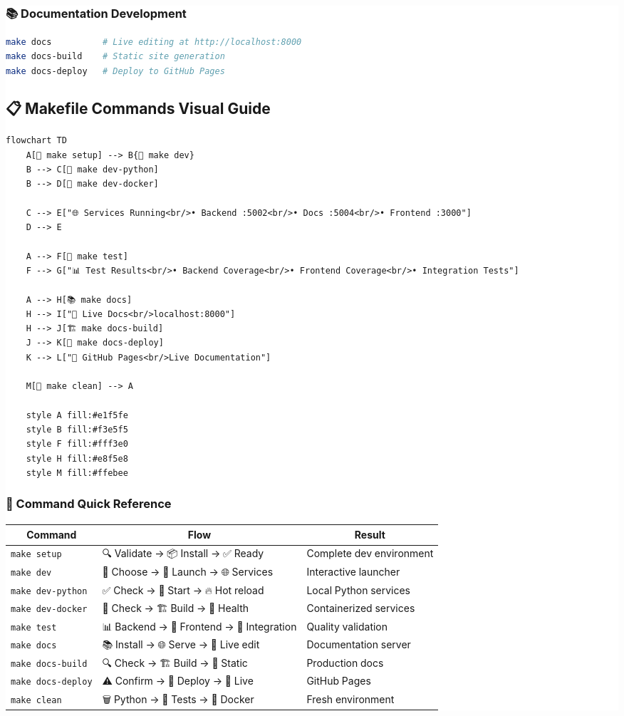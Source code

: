 ### 📚 Documentation Development
```bash
make docs          # Live editing at http://localhost:8000
make docs-build    # Static site generation
make docs-deploy   # Deploy to GitHub Pages
```

## 📋 Makefile Commands Visual Guide

```mermaid
flowchart TD
    A[🎯 make setup] --> B{🚀 make dev}
    B --> C[🐍 make dev-python]
    B --> D[🐳 make dev-docker]

    C --> E["🌐 Services Running<br/>• Backend :5002<br/>• Docs :5004<br/>• Frontend :3000"]
    D --> E

    A --> F[🧪 make test]
    F --> G["📊 Test Results<br/>• Backend Coverage<br/>• Frontend Coverage<br/>• Integration Tests"]

    A --> H[📚 make docs]
    H --> I["📝 Live Docs<br/>localhost:8000"]
    H --> J[🏗️ make docs-build]
    J --> K[🚀 make docs-deploy]
    K --> L["📖 GitHub Pages<br/>Live Documentation"]

    M[🧹 make clean] --> A

    style A fill:#e1f5fe
    style B fill:#f3e5f5
    style F fill:#fff3e0
    style H fill:#e8f5e8
    style M fill:#ffebee
```

### 🎯 Command Quick Reference

| Command | Flow | Result |
|---------|------|--------|
| `make setup` | 🔍 Validate → 📦 Install → ✅ Ready | Complete dev environment |
| `make dev` | 🎯 Choose → 🚀 Launch → 🌐 Services | Interactive launcher |
| `make dev-python` | ✅ Check → 🐍 Start → 🔥 Hot reload | Local Python services |
| `make dev-docker` | 🐳 Check → 🏗️ Build → 🏥 Health | Containerized services |
| `make test` | 📊 Backend → 🎨 Frontend → 🔗 Integration | Quality validation |
| `make docs` | 📚 Install → 🌐 Serve → 🔄 Live edit | Documentation server |
| `make docs-build` | 🔍 Check → 🏗️ Build → 📁 Static | Production docs |
| `make docs-deploy` | ⚠️ Confirm → 🚀 Deploy → 📖 Live | GitHub Pages |
| `make clean` | 🗑️ Python → 🧪 Tests → 🐳 Docker | Fresh environment |
